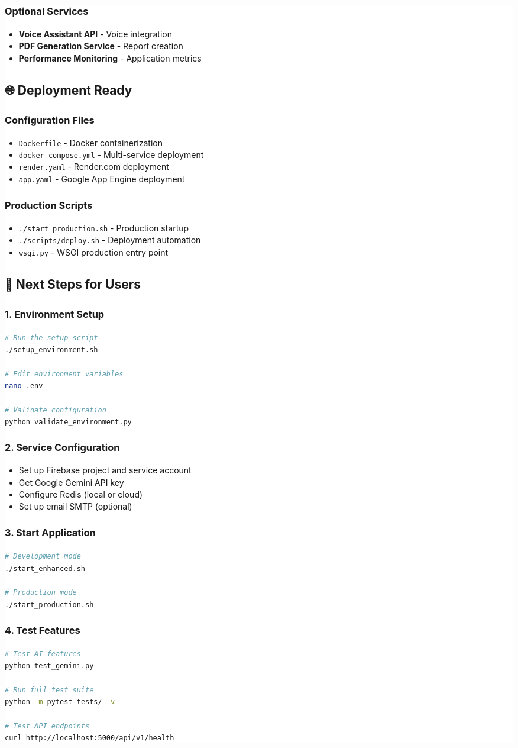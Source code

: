 ### Optional Services
- **Voice Assistant API** - Voice integration
- **PDF Generation Service** - Report creation
- **Performance Monitoring** - Application metrics

## 🌐 Deployment Ready

### Configuration Files
- `Dockerfile` - Docker containerization
- `docker-compose.yml` - Multi-service deployment
- `render.yaml` - Render.com deployment
- `app.yaml` - Google App Engine deployment

### Production Scripts
- `./start_production.sh` - Production startup
- `./scripts/deploy.sh` - Deployment automation
- `wsgi.py` - WSGI production entry point

## 🎯 Next Steps for Users

### 1. Environment Setup
```bash
# Run the setup script
./setup_environment.sh

# Edit environment variables
nano .env

# Validate configuration
python validate_environment.py
```

### 2. Service Configuration
- Set up Firebase project and service account
- Get Google Gemini API key
- Configure Redis (local or cloud)
- Set up email SMTP (optional)

### 3. Start Application
```bash
# Development mode
./start_enhanced.sh

# Production mode
./start_production.sh
```

### 4. Test Features
```bash
# Test AI features
python test_gemini.py

# Run full test suite
python -m pytest tests/ -v

# Test API endpoints
curl http://localhost:5000/api/v1/health
```

